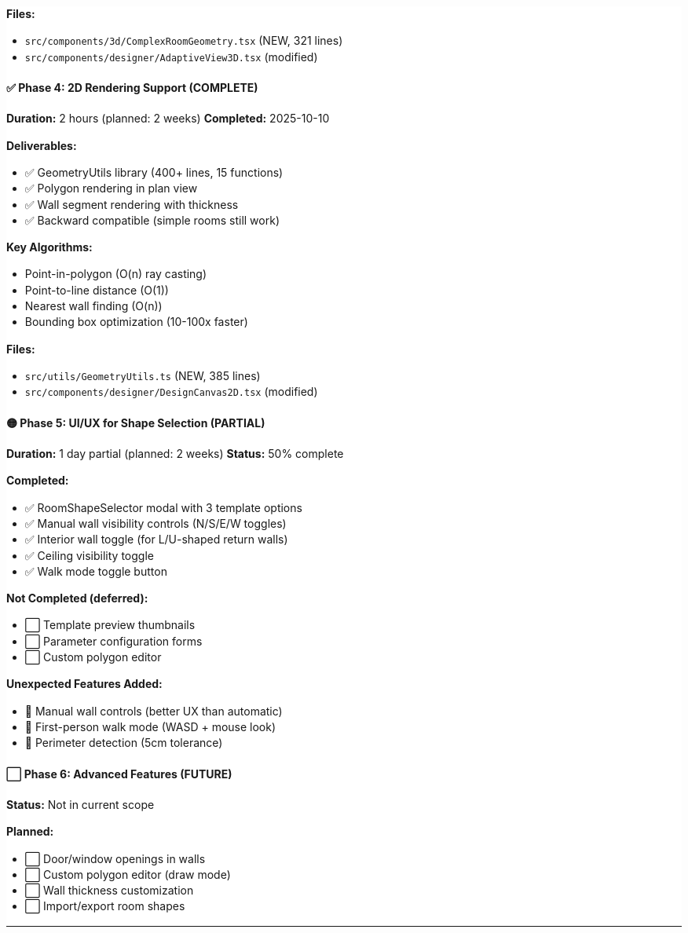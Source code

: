 **Files:**
- `src/components/3d/ComplexRoomGeometry.tsx` (NEW, 321 lines)
- `src/components/designer/AdaptiveView3D.tsx` (modified)

#### ✅ Phase 4: 2D Rendering Support (COMPLETE)
**Duration:** 2 hours (planned: 2 weeks)
**Completed:** 2025-10-10

**Deliverables:**
- ✅ GeometryUtils library (400+ lines, 15 functions)
- ✅ Polygon rendering in plan view
- ✅ Wall segment rendering with thickness
- ✅ Backward compatible (simple rooms still work)

**Key Algorithms:**
- Point-in-polygon (O(n) ray casting)
- Point-to-line distance (O(1))
- Nearest wall finding (O(n))
- Bounding box optimization (10-100x faster)

**Files:**
- `src/utils/GeometryUtils.ts` (NEW, 385 lines)
- `src/components/designer/DesignCanvas2D.tsx` (modified)

#### 🟡 Phase 5: UI/UX for Shape Selection (PARTIAL)
**Duration:** 1 day partial (planned: 2 weeks)
**Status:** 50% complete

**Completed:**
- ✅ RoomShapeSelector modal with 3 template options
- ✅ Manual wall visibility controls (N/S/E/W toggles)
- ✅ Interior wall toggle (for L/U-shaped return walls)
- ✅ Ceiling visibility toggle
- ✅ Walk mode toggle button

**Not Completed (deferred):**
- ⬜ Template preview thumbnails
- ⬜ Parameter configuration forms
- ⬜ Custom polygon editor

**Unexpected Features Added:**
- 🎉 Manual wall controls (better UX than automatic)
- 🎉 First-person walk mode (WASD + mouse look)
- 🎉 Perimeter detection (5cm tolerance)

#### ⬜ Phase 6: Advanced Features (FUTURE)
**Status:** Not in current scope

**Planned:**
- ⬜ Door/window openings in walls
- ⬜ Custom polygon editor (draw mode)
- ⬜ Wall thickness customization
- ⬜ Import/export room shapes

---
